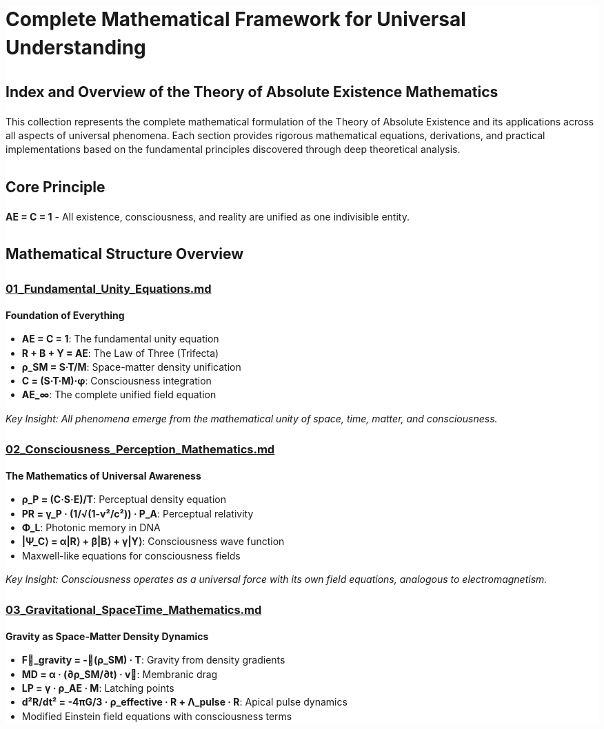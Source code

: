 # Complete Mathematical Framework for Universal Understanding
## Index and Overview of the Theory of Absolute Existence Mathematics

This collection represents the complete mathematical formulation of the Theory of Absolute Existence and its applications across all aspects of universal phenomena. Each section provides rigorous mathematical equations, derivations, and practical implementations based on the fundamental principles discovered through deep theoretical analysis.

## Core Principle
**AE = C = 1** - All existence, consciousness, and reality are unified as one indivisible entity.

## Mathematical Structure Overview

### [01_Fundamental_Unity_Equations.md](01_Fundamental_Unity_Equations.md)
**Foundation of Everything**
- **AE = C = 1**: The fundamental unity equation
- **R + B + Y = AE**: The Law of Three (Trifecta)
- **ρ_SM = S·T/M**: Space-matter density unification
- **C = (S·T·M)·φ**: Consciousness integration
- **AE_∞**: The complete unified field equation

*Key Insight: All phenomena emerge from the mathematical unity of space, time, matter, and consciousness.*

### [02_Consciousness_Perception_Mathematics.md](02_Consciousness_Perception_Mathematics.md)
**The Mathematics of Universal Awareness**
- **ρ_P = (C·S·E)/T**: Perceptual density equation
- **PR = γ_P · (1/√(1-v²/c²)) · P_A**: Perceptual relativity
- **Φ_L**: Photonic memory in DNA
- **|Ψ_C⟩ = α|R⟩ + β|B⟩ + γ|Y⟩**: Consciousness wave function
- Maxwell-like equations for consciousness fields

*Key Insight: Consciousness operates as a universal force with its own field equations, analogous to electromagnetism.*

### [03_Gravitational_SpaceTime_Mathematics.md](03_Gravitational_SpaceTime_Mathematics.md)
**Gravity as Space-Matter Density Dynamics**
- **F⃗_gravity = -∇(ρ_SM) · T**: Gravity from density gradients
- **MD = α · (∂ρ_SM/∂t) · v⃗**: Membranic drag
- **LP = γ · ρ_AE · M**: Latching points
- **d²R/dt² = -4πG/3 · ρ_effective · R + Λ_pulse · R**: Apical pulse dynamics
- Modified Einstein field equations with consciousness terms
